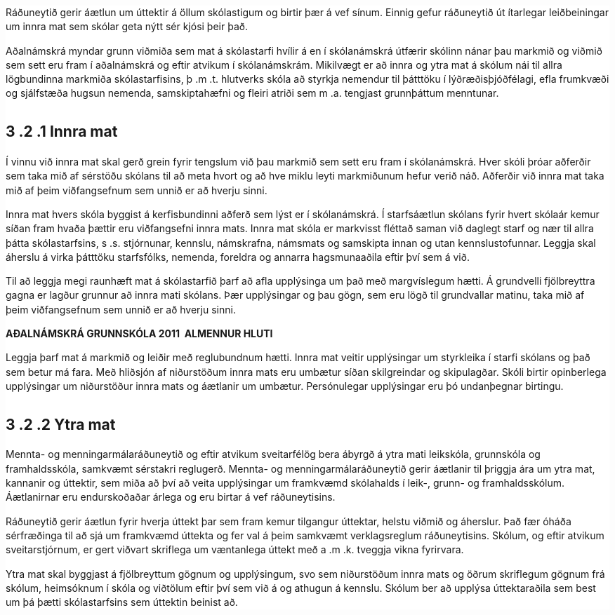Ráðuneytið gerir áætlun um úttektir á öllum skólastigum og birtir þær á vef sínum.
Einnig gefur ráðuneytið út ítarlegar leiðbeiningar um innra mat sem skólar geta nýtt sér
kjósi þeir það.

Aðalnámskrá myndar grunn viðmiða sem mat á skólastarfi hvílir á en í skólanámskrá
útfærir skólinn nánar þau markmið og viðmið sem sett eru fram í aðalnámskrá og
eftir atvikum í skólanámskrám. Mikilvægt er að innra og ytra mat á skólum nái til allra
lögbundinna markmiða skólastarfisins, þ .m .t. hlutverks skóla að styrkja nemendur
til þátttöku í lýðræðisþjóðfélagi, efla frumkvæði og sjálfstæða hugsun nemenda,
samskiptahæfni og fleiri atriði sem m .a. tengjast grunnþáttum menntunar.

## 3 .2 .1 Innra mat

Í vinnu við innra mat skal gerð grein fyrir tengslum við þau markmið sem sett eru fram
í skólanámskrá. Hver skóli þróar aðferðir sem taka mið af sérstöðu skólans til að meta
hvort og að hve miklu leyti markmiðunum hefur verið náð. Aðferðir við innra mat taka
mið af þeim viðfangsefnum sem unnið er að hverju sinni.

Innra mat hvers skóla byggist á kerfisbundinni aðferð sem lýst er í skólanámskrá. Í
starfsáætlun skólans fyrir hvert skólaár kemur síðan fram hvaða þættir eru viðfangsefni
innra mats. Innra mat skóla er markvisst fléttað saman við daglegt starf og nær til allra
þátta skólastarfsins, s .s. stjórnunar, kennslu, námskrafna, námsmats og samskipta innan
og utan kennslustofunnar. Leggja skal áherslu á virka þátttöku starfsfólks, nemenda,
foreldra og annarra hagsmunaaðila eftir því sem á við.

Til að leggja megi raunhæft mat á skólastarfið þarf að afla upplýsinga um það með
margvíslegum hætti. Á grundvelli fjölbreyttra gagna er lagður grunnur að innra mati
skólans. Þær upplýsingar og þau gögn, sem eru lögð til grundvallar matinu, taka mið af
þeim viðfangsefnum sem unnið er að hverju sinni.


**AÐALNÁMSKRÁ GRUNNSKÓLA 2011  ALMENNUR HLUTI**

Leggja þarf mat á markmið og leiðir með reglubundnum hætti. Innra mat veitir upplýsingar
um styrkleika í starfi skólans og það sem betur má fara. Með hliðsjón af niðurstöðum innra
mats eru umbætur síðan skilgreindar og skipulagðar. Skóli birtir opinberlega upplýsingar
um niðurstöður innra mats og áætlanir um umbætur. Persónulegar upplýsingar eru þó
undanþegnar birtingu.

## 3 .2 .2 Ytra mat

Mennta- og menningarmálaráðuneytið og eftir atvikum sveitarfélög bera ábyrgð á ytra
mati leikskóla, grunnskóla og framhaldsskóla, samkvæmt sérstakri reglugerð. Mennta- og
menningarmálaráðuneytið gerir áætlanir til þriggja ára um ytra mat, kannanir og úttektir,
sem miða að því að veita upplýsingar um framkvæmd skólahalds í leik-, grunn- og
framhaldsskólum. Áætlanirnar eru endurskoðaðar árlega og eru birtar á vef ráðuneytisins.

Ráðuneytið gerir áætlun fyrir hverja úttekt þar sem fram kemur tilgangur úttektar, helstu
viðmið og áherslur. Það fær óháða sérfræðinga til að sjá um framkvæmd úttekta og fer val á
þeim samkvæmt verklagsreglum ráðuneytisins. Skólum, og eftir atvikum sveitarstjórnum,
er gert viðvart skriflega um væntanlega úttekt með a .m .k. tveggja vikna fyrirvara.

Ytra mat skal byggjast á fjölbreyttum gögnum og upplýsingum, svo sem niðurstöðum
innra mats og öðrum skriflegum gögnum frá skólum, heimsóknum í skóla og viðtölum
eftir því sem við á og athugun á kennslu. Skólum ber að upplýsa úttektaraðila sem best
um þá þætti skólastarfsins sem úttektin beinist að.
